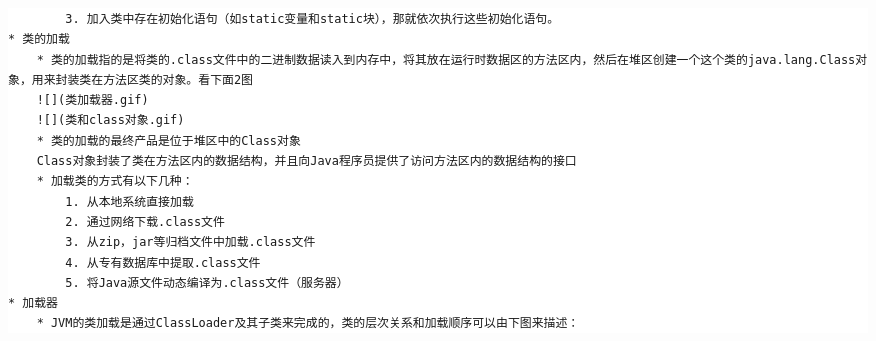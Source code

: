             3. 加入类中存在初始化语句（如static变量和static块），那就依次执行这些初始化语句。
    * 类的加载
        * 类的加载指的是将类的.class文件中的二进制数据读入到内存中，将其放在运行时数据区的方法区内，然后在堆区创建一个这个类的java.lang.Class对象，用来封装类在方法区类的对象。看下面2图
        ![](类加载器.gif)   
        ![](类和class对象.gif)
        * 类的加载的最终产品是位于堆区中的Class对象    
        Class对象封装了类在方法区内的数据结构，并且向Java程序员提供了访问方法区内的数据结构的接口
        * 加载类的方式有以下几种：
            1. 从本地系统直接加载
            2. 通过网络下载.class文件
            3. 从zip，jar等归档文件中加载.class文件
            4. 从专有数据库中提取.class文件
            5. 将Java源文件动态编译为.class文件（服务器）
    * 加载器
        * JVM的类加载是通过ClassLoader及其子类来完成的，类的层次关系和加载顺序可以由下图来描述：